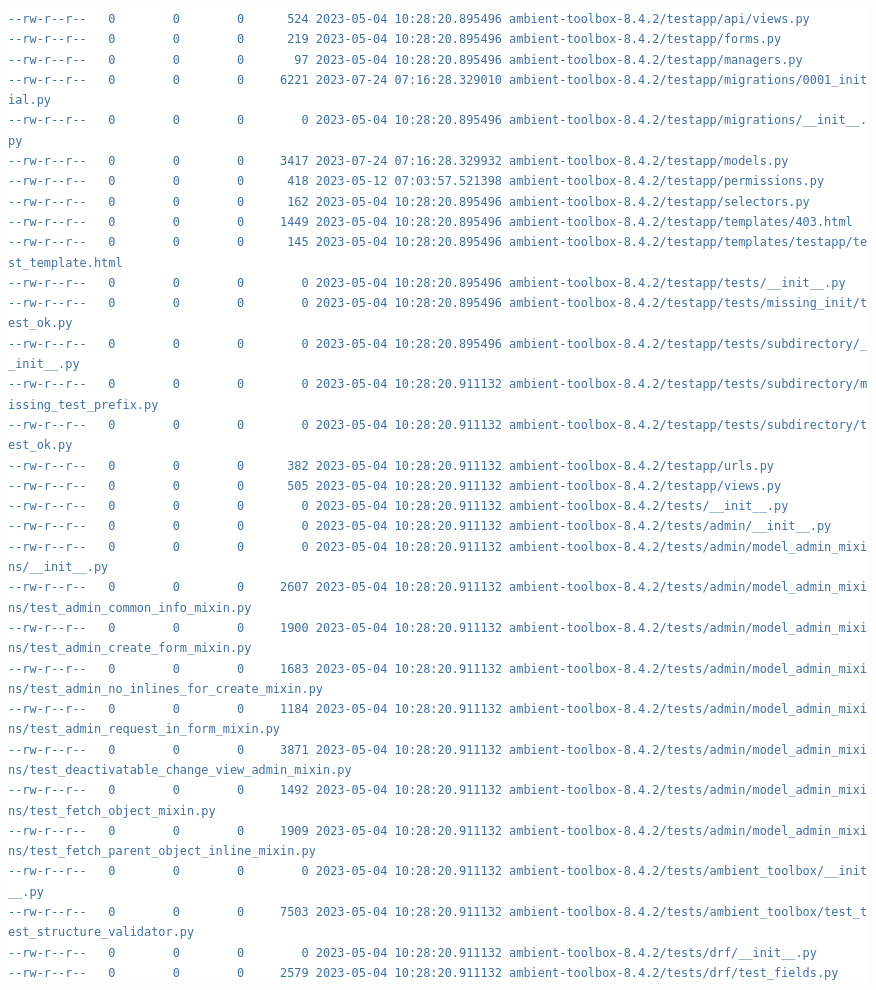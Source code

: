 ```diff
--rw-r--r--   0        0        0      524 2023-05-04 10:28:20.895496 ambient-toolbox-8.4.2/testapp/api/views.py
--rw-r--r--   0        0        0      219 2023-05-04 10:28:20.895496 ambient-toolbox-8.4.2/testapp/forms.py
--rw-r--r--   0        0        0       97 2023-05-04 10:28:20.895496 ambient-toolbox-8.4.2/testapp/managers.py
--rw-r--r--   0        0        0     6221 2023-07-24 07:16:28.329010 ambient-toolbox-8.4.2/testapp/migrations/0001_initial.py
--rw-r--r--   0        0        0        0 2023-05-04 10:28:20.895496 ambient-toolbox-8.4.2/testapp/migrations/__init__.py
--rw-r--r--   0        0        0     3417 2023-07-24 07:16:28.329932 ambient-toolbox-8.4.2/testapp/models.py
--rw-r--r--   0        0        0      418 2023-05-12 07:03:57.521398 ambient-toolbox-8.4.2/testapp/permissions.py
--rw-r--r--   0        0        0      162 2023-05-04 10:28:20.895496 ambient-toolbox-8.4.2/testapp/selectors.py
--rw-r--r--   0        0        0     1449 2023-05-04 10:28:20.895496 ambient-toolbox-8.4.2/testapp/templates/403.html
--rw-r--r--   0        0        0      145 2023-05-04 10:28:20.895496 ambient-toolbox-8.4.2/testapp/templates/testapp/test_template.html
--rw-r--r--   0        0        0        0 2023-05-04 10:28:20.895496 ambient-toolbox-8.4.2/testapp/tests/__init__.py
--rw-r--r--   0        0        0        0 2023-05-04 10:28:20.895496 ambient-toolbox-8.4.2/testapp/tests/missing_init/test_ok.py
--rw-r--r--   0        0        0        0 2023-05-04 10:28:20.895496 ambient-toolbox-8.4.2/testapp/tests/subdirectory/__init__.py
--rw-r--r--   0        0        0        0 2023-05-04 10:28:20.911132 ambient-toolbox-8.4.2/testapp/tests/subdirectory/missing_test_prefix.py
--rw-r--r--   0        0        0        0 2023-05-04 10:28:20.911132 ambient-toolbox-8.4.2/testapp/tests/subdirectory/test_ok.py
--rw-r--r--   0        0        0      382 2023-05-04 10:28:20.911132 ambient-toolbox-8.4.2/testapp/urls.py
--rw-r--r--   0        0        0      505 2023-05-04 10:28:20.911132 ambient-toolbox-8.4.2/testapp/views.py
--rw-r--r--   0        0        0        0 2023-05-04 10:28:20.911132 ambient-toolbox-8.4.2/tests/__init__.py
--rw-r--r--   0        0        0        0 2023-05-04 10:28:20.911132 ambient-toolbox-8.4.2/tests/admin/__init__.py
--rw-r--r--   0        0        0        0 2023-05-04 10:28:20.911132 ambient-toolbox-8.4.2/tests/admin/model_admin_mixins/__init__.py
--rw-r--r--   0        0        0     2607 2023-05-04 10:28:20.911132 ambient-toolbox-8.4.2/tests/admin/model_admin_mixins/test_admin_common_info_mixin.py
--rw-r--r--   0        0        0     1900 2023-05-04 10:28:20.911132 ambient-toolbox-8.4.2/tests/admin/model_admin_mixins/test_admin_create_form_mixin.py
--rw-r--r--   0        0        0     1683 2023-05-04 10:28:20.911132 ambient-toolbox-8.4.2/tests/admin/model_admin_mixins/test_admin_no_inlines_for_create_mixin.py
--rw-r--r--   0        0        0     1184 2023-05-04 10:28:20.911132 ambient-toolbox-8.4.2/tests/admin/model_admin_mixins/test_admin_request_in_form_mixin.py
--rw-r--r--   0        0        0     3871 2023-05-04 10:28:20.911132 ambient-toolbox-8.4.2/tests/admin/model_admin_mixins/test_deactivatable_change_view_admin_mixin.py
--rw-r--r--   0        0        0     1492 2023-05-04 10:28:20.911132 ambient-toolbox-8.4.2/tests/admin/model_admin_mixins/test_fetch_object_mixin.py
--rw-r--r--   0        0        0     1909 2023-05-04 10:28:20.911132 ambient-toolbox-8.4.2/tests/admin/model_admin_mixins/test_fetch_parent_object_inline_mixin.py
--rw-r--r--   0        0        0        0 2023-05-04 10:28:20.911132 ambient-toolbox-8.4.2/tests/ambient_toolbox/__init__.py
--rw-r--r--   0        0        0     7503 2023-05-04 10:28:20.911132 ambient-toolbox-8.4.2/tests/ambient_toolbox/test_test_structure_validator.py
--rw-r--r--   0        0        0        0 2023-05-04 10:28:20.911132 ambient-toolbox-8.4.2/tests/drf/__init__.py
--rw-r--r--   0        0        0     2579 2023-05-04 10:28:20.911132 ambient-toolbox-8.4.2/tests/drf/test_fields.py
```